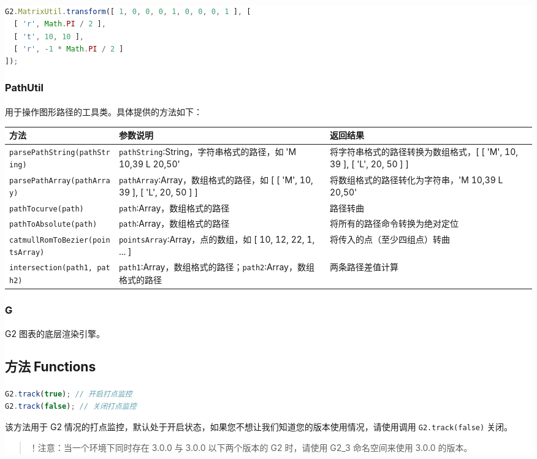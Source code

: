 ```js
G2.MatrixUtil.transform([ 1, 0, 0, 0, 1, 0, 0, 0, 1 ], [
  [ 'r', Math.PI / 2 ],
  [ 't', 10, 10 ],
  [ 'r', -1 * Math.PI / 2 ]
]);
```

### PathUtil

用于操作图形路径的工具类。具体提供的方法如下：

| 方法 | 参数说明 | 返回结果 |
| :--- | :--- | :--- |
| `parsePathString(pathString)` | `pathString`:String，字符串格式的路径，如 'M 10,39 L 20,50' | 将字符串格式的路径转换为数组格式，[ [ 'M', 10, 39 ], [ 'L', 20, 50 ] ] |
| `parsePathArray(pathArray)` | `pathArray`:Array，数组格式的路径，如 [ [ 'M', 10, 39 ], [ 'L', 20, 50 ] ] | 将数组格式的路径转化为字符串，'M 10,39 L 20,50' |
| `pathTocurve(path)` | `path`:Array，数组格式的路径 | 路径转曲 |
| `pathToAbsolute(path)` | `path`:Array，数组格式的路径 | 将所有的路径命令转换为绝对定位 |
| `catmullRomToBezier(pointsArray)` | `pointsArray`:Array，点的数组，如 [ 10, 12, 22, 1, ... ] | 将传入的点（至少四组点）转曲 |
| `intersection(path1, path2)` | `path1`:Array，数组格式的路径；`path2`:Array，数组格式的路径 | 两条路径差值计算 |

### G

G2 图表的底层渲染引擎。

## 方法 Functions

```js
G2.track(true); // 开启打点监控
G2.track(false); // 关闭打点监控
```

该方法用于 G2 情况的打点监控，默认处于开启状态，如果您不想让我们知道您的版本使用情况，请使用调用 `G2.track(false)` 关闭。

> ！注意：当一个环境下同时存在 3.0.0 与 3.0.0 以下两个版本的 G2 时，请使用 G2\_3 命名空间来使用 3.0.0 的版本。
